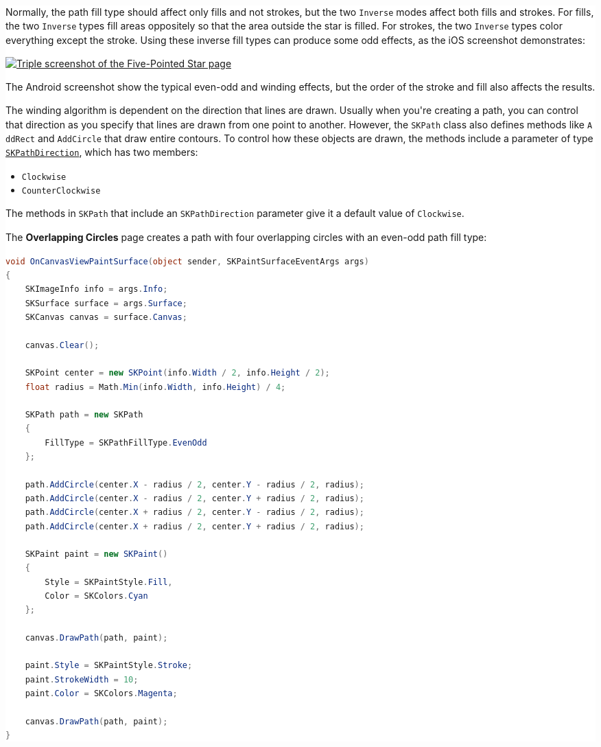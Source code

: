 ```csharp
```

Normally, the path fill type should affect only fills and not strokes, but the two `Inverse` modes affect both fills and strokes. For fills, the two `Inverse` types fill areas oppositely so that the area outside the star is filled. For strokes, the two `Inverse` types color everything except the stroke. Using these inverse fill types can produce some odd effects, as the iOS screenshot demonstrates:

[![Triple screenshot of the Five-Pointed Star page](fill-types-images/fivepointedstar-small.png)](fill-types-images/fivepointedstar-large.png#lightbox "Triple screenshot of the Five-Pointed Star page")

The Android screenshot show the typical even-odd and winding effects, but the order of the stroke and fill also affects the results.

The winding algorithm is dependent on the direction that lines are drawn. Usually when you're creating a path, you can control that direction as you specify that lines are drawn from one point to another. However, the `SKPath` class also defines methods like `AddRect` and `AddCircle` that draw entire contours. To control how these objects are drawn, the methods include a parameter of type [`SKPathDirection`](xref:SkiaSharp.SKPathDirection), which has two members:

- `Clockwise`
- `CounterClockwise`

The methods in `SKPath` that include an `SKPathDirection` parameter give it a default value of `Clockwise`.

The **Overlapping Circles** page creates a path with four overlapping circles with an even-odd path fill type:

```csharp
void OnCanvasViewPaintSurface(object sender, SKPaintSurfaceEventArgs args)
{
    SKImageInfo info = args.Info;
    SKSurface surface = args.Surface;
    SKCanvas canvas = surface.Canvas;

    canvas.Clear();

    SKPoint center = new SKPoint(info.Width / 2, info.Height / 2);
    float radius = Math.Min(info.Width, info.Height) / 4;

    SKPath path = new SKPath
    {
        FillType = SKPathFillType.EvenOdd
    };

    path.AddCircle(center.X - radius / 2, center.Y - radius / 2, radius);
    path.AddCircle(center.X - radius / 2, center.Y + radius / 2, radius);
    path.AddCircle(center.X + radius / 2, center.Y - radius / 2, radius);
    path.AddCircle(center.X + radius / 2, center.Y + radius / 2, radius);

    SKPaint paint = new SKPaint()
    {
        Style = SKPaintStyle.Fill,
        Color = SKColors.Cyan
    };

    canvas.DrawPath(path, paint);

    paint.Style = SKPaintStyle.Stroke;
    paint.StrokeWidth = 10;
    paint.Color = SKColors.Magenta;

    canvas.DrawPath(path, paint);
}
```